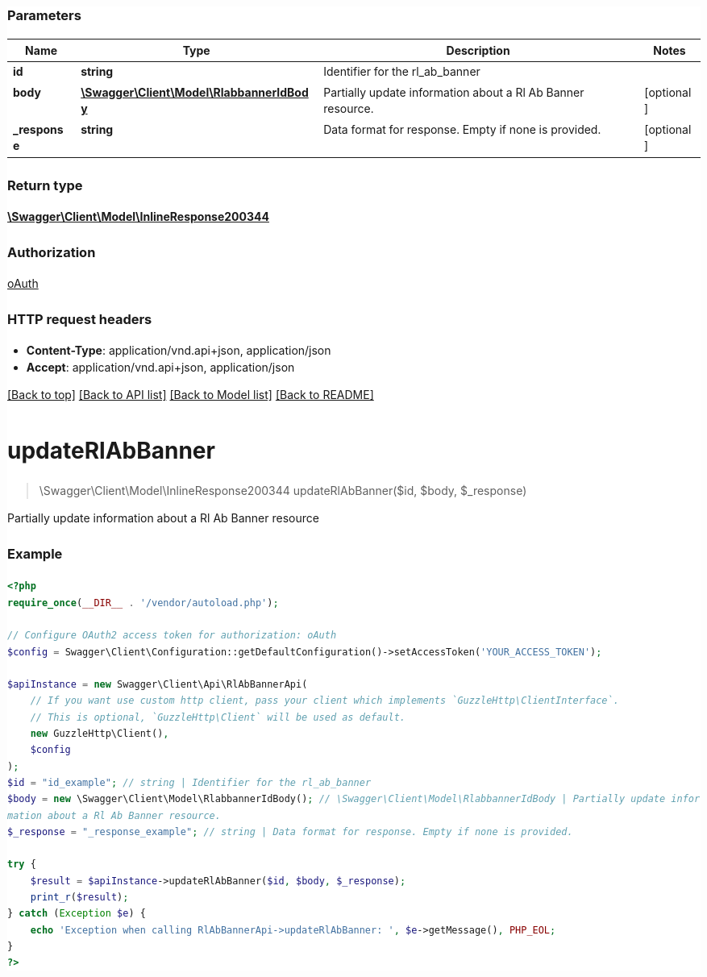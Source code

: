 ### Parameters

Name | Type | Description  | Notes
------------- | ------------- | ------------- | -------------
 **id** | **string**| Identifier for the rl_ab_banner |
 **body** | [**\Swagger\Client\Model\RlabbannerIdBody**](../Model/RlabbannerIdBody.md)| Partially update information about a Rl Ab Banner resource. | [optional]
 **_response** | **string**| Data format for response. Empty if none is provided. | [optional]

### Return type

[**\Swagger\Client\Model\InlineResponse200344**](../Model/InlineResponse200344.md)

### Authorization

[oAuth](../../README.md#oAuth)

### HTTP request headers

 - **Content-Type**: application/vnd.api+json, application/json
 - **Accept**: application/vnd.api+json, application/json

[[Back to top]](#) [[Back to API list]](../../README.md#documentation-for-api-endpoints) [[Back to Model list]](../../README.md#documentation-for-models) [[Back to README]](../../README.md)

# **updateRlAbBanner**
> \Swagger\Client\Model\InlineResponse200344 updateRlAbBanner($id, $body, $_response)

Partially update information about a Rl Ab Banner resource

### Example
```php
<?php
require_once(__DIR__ . '/vendor/autoload.php');

// Configure OAuth2 access token for authorization: oAuth
$config = Swagger\Client\Configuration::getDefaultConfiguration()->setAccessToken('YOUR_ACCESS_TOKEN');

$apiInstance = new Swagger\Client\Api\RlAbBannerApi(
    // If you want use custom http client, pass your client which implements `GuzzleHttp\ClientInterface`.
    // This is optional, `GuzzleHttp\Client` will be used as default.
    new GuzzleHttp\Client(),
    $config
);
$id = "id_example"; // string | Identifier for the rl_ab_banner
$body = new \Swagger\Client\Model\RlabbannerIdBody(); // \Swagger\Client\Model\RlabbannerIdBody | Partially update information about a Rl Ab Banner resource.
$_response = "_response_example"; // string | Data format for response. Empty if none is provided.

try {
    $result = $apiInstance->updateRlAbBanner($id, $body, $_response);
    print_r($result);
} catch (Exception $e) {
    echo 'Exception when calling RlAbBannerApi->updateRlAbBanner: ', $e->getMessage(), PHP_EOL;
}
?>
```
